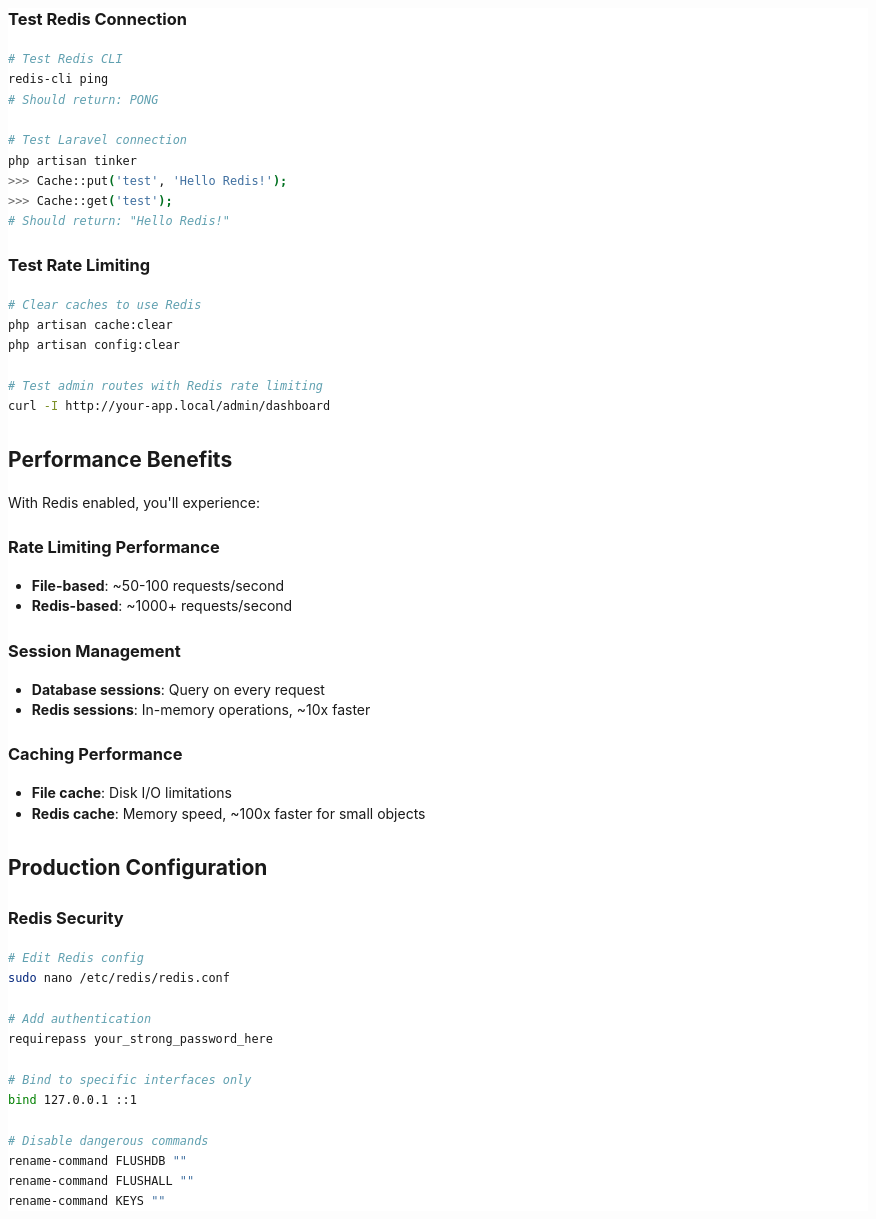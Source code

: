 ### Test Redis Connection
```bash
# Test Redis CLI
redis-cli ping
# Should return: PONG

# Test Laravel connection
php artisan tinker
>>> Cache::put('test', 'Hello Redis!');
>>> Cache::get('test');
# Should return: "Hello Redis!"
```

### Test Rate Limiting
```bash
# Clear caches to use Redis
php artisan cache:clear
php artisan config:clear

# Test admin routes with Redis rate limiting
curl -I http://your-app.local/admin/dashboard
```

## Performance Benefits

With Redis enabled, you'll experience:

### Rate Limiting Performance
- **File-based**: ~50-100 requests/second
- **Redis-based**: ~1000+ requests/second

### Session Management
- **Database sessions**: Query on every request
- **Redis sessions**: In-memory operations, ~10x faster

### Caching Performance
- **File cache**: Disk I/O limitations
- **Redis cache**: Memory speed, ~100x faster for small objects

## Production Configuration

### Redis Security
```bash
# Edit Redis config
sudo nano /etc/redis/redis.conf

# Add authentication
requirepass your_strong_password_here

# Bind to specific interfaces only
bind 127.0.0.1 ::1

# Disable dangerous commands
rename-command FLUSHDB ""
rename-command FLUSHALL ""
rename-command KEYS ""
```

